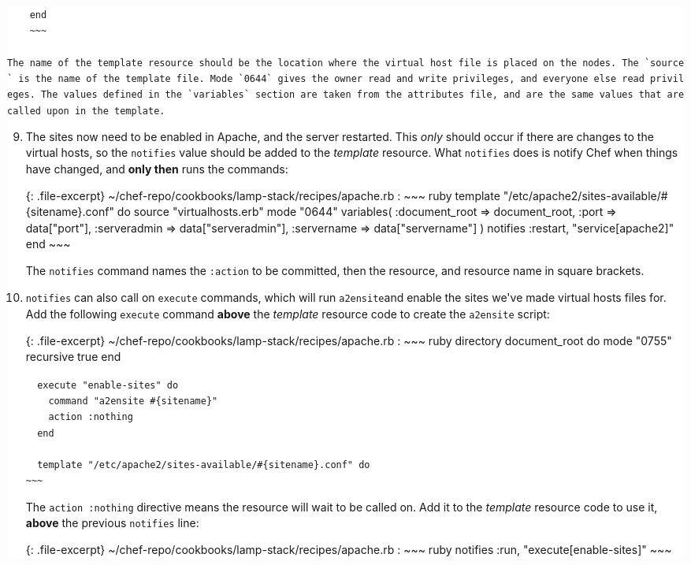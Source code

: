         end
        ~~~

    The name of the template resource should be the location where the virtual host file is placed on the nodes. The `source` is the name of the template file. Mode `0644` gives the owner read and write privileges, and everyone else read privileges. The values defined in the `variables` section are taken from the attributes file, and are the same values that are called upon in the template.

9.  The sites now need to be enabled in Apache, and the server restarted. This *only* should occur if there are changes to the virtual hosts, so the `notifies` value should be added to the *template* resource. What `notifies` does is notify Chef when things have changed, and **only then** runs the commands:

    {: .file-excerpt}
    ~/chef-repo/cookbooks/lamp-stack/recipes/apache.rb
    :   ~~~ ruby
          template "/etc/apache2/sites-available/#{sitename}.conf" do
            source "virtualhosts.erb"
            mode "0644"
            variables(
              :document_root => document_root,
              :port => data["port"],
              :serveradmin => data["serveradmin"],
              :servername => data["servername"]
            )
            notifies :restart, "service[apache2]"
          end
        ~~~  

    The `notifies` command names the `:action` to be committed, then the resource, and resource name in square brackets.

10. `notifies` can also call on `execute` commands, which will run `a2ensite`and enable the sites we've made virtual hosts files for. Add the following `execute` command **above** the *template* resource code to create the `a2ensite` script:

    {: .file-excerpt}
    ~/chef-repo/cookbooks/lamp-stack/recipes/apache.rb
    :   ~~~ ruby
          directory document_root do
            mode "0755"
            recursive true
          end

          execute "enable-sites" do
            command "a2ensite #{sitename}"
            action :nothing
          end

          template "/etc/apache2/sites-available/#{sitename}.conf" do
        ~~~

    The `action :nothing` directive means the resource will wait to be called on. Add it to the *template* resource code to use it, **above** the previous `notifies` line:

    {: .file-excerpt}
    ~/chef-repo/cookbooks/lamp-stack/recipes/apache.rb
    :   ~~~ ruby
            notifies :run, "execute[enable-sites]"
        ~~~

